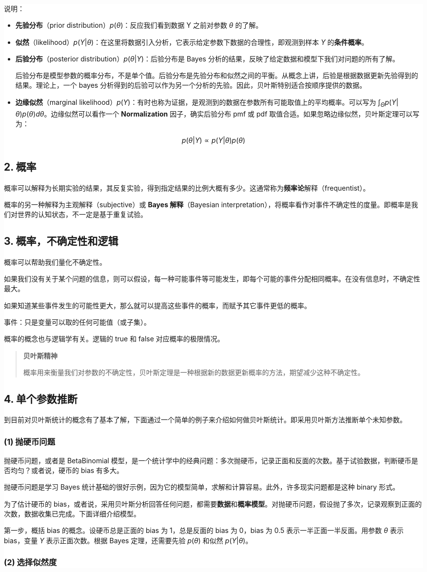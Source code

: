 说明：

- **先验分布**（prior distribution）$p(\theta)$：反应我们看到数据 Y 之前对参数 $\theta$ 的了解。

- **似然**（likelihood）$p(Y|\theta)$：在这里将数据引入分析，它表示给定参数下数据的合理性，即观测到样本 $Y$ 的**条件概率**。

- **后验分布**（posterior distribution）$p(\theta|Y)$：后验分布是 Bayes 分析的结果，反映了给定数据和模型下我们对问题的所有了解。

  后验分布是模型参数的概率分布，不是单个值。后验分布是先验分布和似然之间的平衡。从概念上讲，后验是根据数据更新先验得到的结果。理论上，一个 bayes 分析得到的后验可以作为另一个分析的先验。因此，贝叶斯特别适合按顺序提供的数据。

- **边缘似然**（marginal likelihood）$p(Y)$：有时也称为证据，是观测到的数据在参数所有可能取值上的平均概率。可以写为 $\int_{\Theta}p(Y|\theta)p(\theta)d\theta$。边缘似然可以看作一个 **Normalization** 因子，确实后验分布 pmf  或 pdf 取值合适。如果忽略边缘似然，贝叶斯定理可以写为：

$$
p(\theta|Y)\propto p(Y|\theta)p(\theta)
$$

## 2. 概率

概率可以解释为长期实验的结果，其反复实验，得到指定结果的比例大概有多少。这通常称为**频率论**解释（frequentist）。

概率的另一种解释为主观解释（subjective）或 **Bayes 解释**（Bayesian interpretation），将概率看作对事件不确定性的度量。即概率是我们对世界的认知状态，不一定是基于重复试验。

## 3. 概率，不确定性和逻辑

概率可以帮助我们量化不确定性。

如果我们没有关于某个问题的信息，则可以假设，每一种可能事件等可能发生，即每个可能的事件分配相同概率。在没有信息时，不确定性最大。

如果知道某些事件发生的可能性更大，那么就可以提高这些事件的概率，而赋予其它事件更低的概率。

事件：只是变量可以取的任何可能值（或子集）。

概率的概念也与逻辑学有关。逻辑的 true 和 false 对应概率的极限情况。

> **贝叶斯精神**
>
> 概率用来衡量我们对参数的不确定性，贝叶斯定理是一种根据新的数据更新概率的方法，期望减少这种不确定性。

## 4. 单个参数推断

到目前对贝叶斯统计的概念有了基本了解，下面通过一个简单的例子来介绍如何做贝叶斯统计。即采用贝叶斯方法推断单个未知参数。

### (1) 抛硬币问题

抛硬币问题，或者是 BetaBinomial 模型，是一个统计学中的经典问题：多次抛硬币，记录正面和反面的次数。基于试验数据，判断硬币是否均匀？或者说，硬币的 bias 有多大。

抛硬币问题是学习 Bayes 统计基础的很好示例，因为它的模型简单，求解和计算容易。此外，许多现实问题都是这种 binary 形式。

为了估计硬币的 bias，或者说，采用贝叶斯分析回答任何问题，都需要**数据**和**概率模型**。对抛硬币问题，假设抛了多次，记录观察到正面的次数，数据收集已完成。下面详细介绍模型。

第一步，概括 bias 的概念。设硬币总是正面的 bias 为 1，总是反面的 bias 为 0，bias 为 0.5 表示一半正面一半反面。用参数 $\theta$ 表示 bias，变量 $Y$ 表示正面次数。根据 Bayes 定理，还需要先验 $p(\theta)$ 和似然 $p(Y|\theta)$。

### (2) 选择似然度
